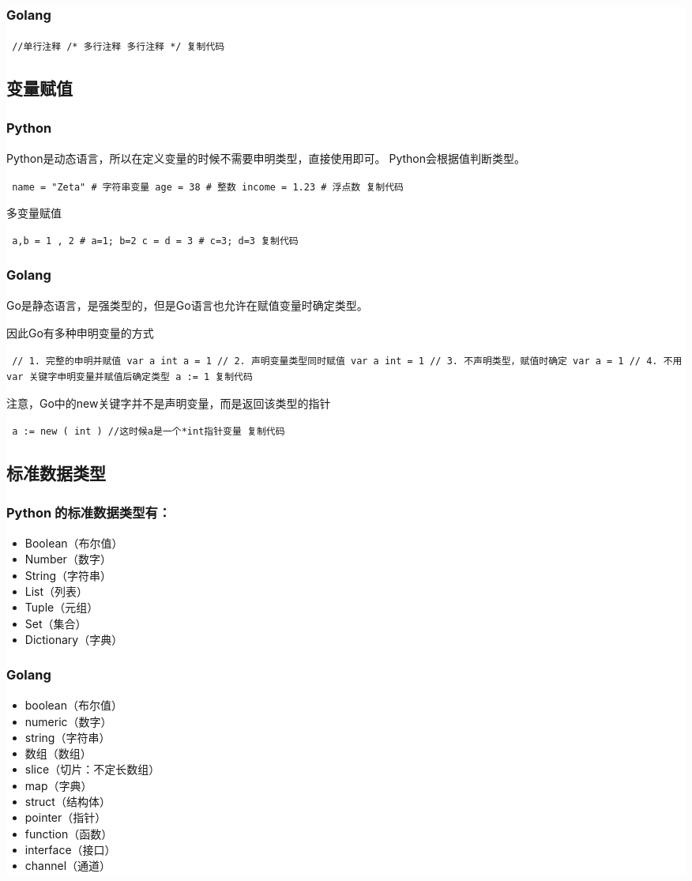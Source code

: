 ### Golang ###

` //单行注释 /* 多行注释 多行注释 */ 复制代码`

## 变量赋值 ##

### Python ###

Python是动态语言，所以在定义变量的时候不需要申明类型，直接使用即可。 Python会根据值判断类型。

` name = "Zeta" # 字符串变量 age = 38 # 整数 income = 1.23 # 浮点数 复制代码`

多变量赋值

` a,b = 1 , 2 # a=1; b=2 c = d = 3 # c=3; d=3 复制代码`

### Golang ###

Go是静态语言，是强类型的，但是Go语言也允许在赋值变量时确定类型。

因此Go有多种申明变量的方式

` // 1. 完整的申明并赋值 var a int a = 1 // 2. 声明变量类型同时赋值 var a int = 1 // 3. 不声明类型，赋值时确定 var a = 1 // 4. 不用 var 关键字申明变量并赋值后确定类型 a := 1 复制代码`

注意，Go中的new关键字并不是声明变量，而是返回该类型的指针

` a := new ( int ) //这时候a是一个*int指针变量 复制代码`

## 标准数据类型 ##

### Python 的标准数据类型有： ###

* Boolean（布尔值）
* Number（数字）
* String（字符串）
* List（列表）
* Tuple（元组）
* Set（集合）
* Dictionary（字典）

### Golang ###

* boolean（布尔值）
* numeric（数字）
* string（字符串）
* 数组（数组）
* slice（切片：不定长数组）
* map（字典）
* struct（结构体）
* pointer（指针）
* function（函数）
* interface（接口）
* channel（通道）
